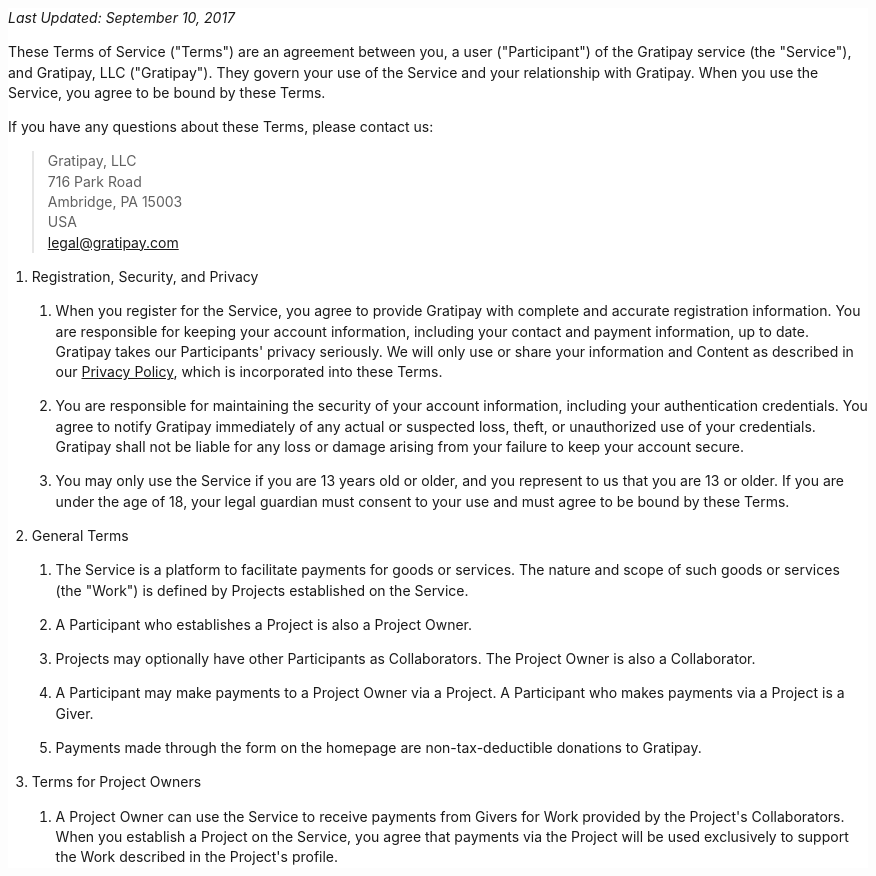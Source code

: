 _Last Updated: September 10, 2017_

These Terms of Service ("Terms") are an agreement between you, a user
("Participant") of the Gratipay service (the "Service"), and Gratipay, LLC
("Gratipay"). They govern your use of the Service and your relationship with
Gratipay. When you use the Service, you agree to be bound by these Terms.

If you have any questions about these Terms, please contact us:

> Gratipay, LLC  
> 716 Park Road  
> Ambridge, PA 15003  
> USA  
> legal@gratipay.com

1. Registration, Security, and Privacy

    1. When you register for the Service, you agree to provide Gratipay with
       complete and accurate registration information. You are responsible for
keeping your account information, including your contact and payment
information, up to date. Gratipay takes our Participants' privacy seriously. We
will only use or share your information and Content as described in our
[Privacy Policy](/about/policies/privacy), which is incorporated into these
Terms.

    1. You are responsible for maintaining the security of your account
       information, including your authentication credentials. You agree to
notify Gratipay immediately of any actual or suspected loss, theft, or
unauthorized use of your credentials. Gratipay shall not be liable for any loss
or damage arising from your failure to keep your account secure.

    1. You may only use the Service if you are 13 years old or older, and you
       represent to us that you are 13 or older. If you are under the age of
18, your legal guardian must consent to your use and must agree to be bound by
these Terms.

1. General Terms

    1. The Service is a platform to facilitate payments for goods or services.
       The nature and scope of such goods or services (the "Work") is defined
by Projects established on the Service.

    1. A Participant who establishes a Project is also a Project Owner.

    1. Projects may optionally have other Participants as Collaborators. The
       Project Owner is also a Collaborator.

    1. A Participant may make payments to a Project Owner via a Project. A
       Participant who makes payments via a Project is a Giver.

    1. Payments made through the form on the homepage are non-tax-deductible
       donations to Gratipay.

1. Terms for Project Owners

    1. A Project Owner can use the Service to receive payments from Givers for
       Work provided by the Project's Collaborators. When you establish a
Project on the Service, you agree that payments via the Project will be used
exclusively to support the Work described in the Project's profile.
